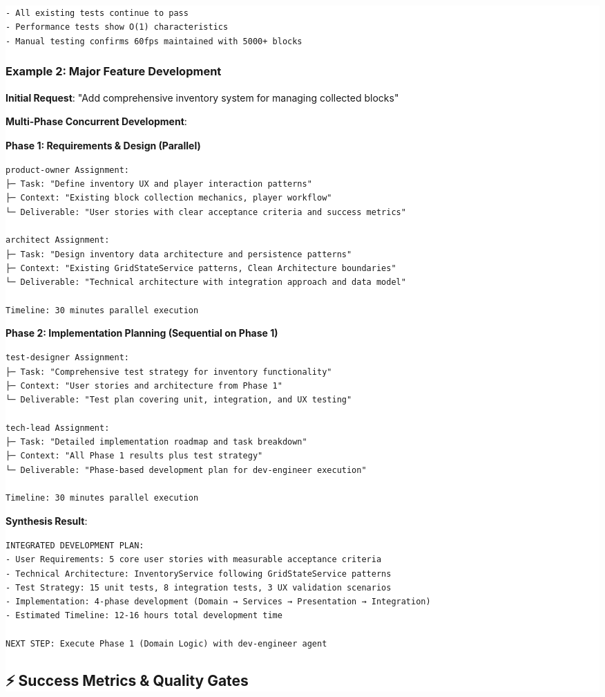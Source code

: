 ```
- All existing tests continue to pass
- Performance tests show O(1) characteristics
- Manual testing confirms 60fps maintained with 5000+ blocks
```

### **Example 2: Major Feature Development**

**Initial Request**: "Add comprehensive inventory system for managing collected blocks"

**Multi-Phase Concurrent Development**:

**Phase 1: Requirements & Design (Parallel)**
```
product-owner Assignment:
├─ Task: "Define inventory UX and player interaction patterns"
├─ Context: "Existing block collection mechanics, player workflow"
└─ Deliverable: "User stories with clear acceptance criteria and success metrics"

architect Assignment:
├─ Task: "Design inventory data architecture and persistence patterns"
├─ Context: "Existing GridStateService patterns, Clean Architecture boundaries"
└─ Deliverable: "Technical architecture with integration approach and data model"

Timeline: 30 minutes parallel execution
```

**Phase 2: Implementation Planning (Sequential on Phase 1)**
```
test-designer Assignment:
├─ Task: "Comprehensive test strategy for inventory functionality"  
├─ Context: "User stories and architecture from Phase 1"
└─ Deliverable: "Test plan covering unit, integration, and UX testing"

tech-lead Assignment:
├─ Task: "Detailed implementation roadmap and task breakdown"
├─ Context: "All Phase 1 results plus test strategy"
└─ Deliverable: "Phase-based development plan for dev-engineer execution"

Timeline: 30 minutes parallel execution
```

**Synthesis Result**:
```
INTEGRATED DEVELOPMENT PLAN:
- User Requirements: 5 core user stories with measurable acceptance criteria
- Technical Architecture: InventoryService following GridStateService patterns
- Test Strategy: 15 unit tests, 8 integration tests, 3 UX validation scenarios
- Implementation: 4-phase development (Domain → Services → Presentation → Integration)
- Estimated Timeline: 12-16 hours total development time

NEXT STEP: Execute Phase 1 (Domain Logic) with dev-engineer agent
```

## ⚡ Success Metrics & Quality Gates
